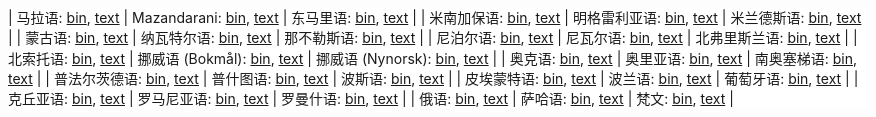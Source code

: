 |  马拉语:  [bin](https://s3-us-west-1.amazonaws.com/fasttext-vectors/word-vectors-v2/cc.mr.300.bin.gz), [text](https://s3-us-west-1.amazonaws.com/fasttext-vectors/word-vectors-v2/cc.mr.300.vec.gz) |  Mazandarani:  [bin](https://s3-us-west-1.amazonaws.com/fasttext-vectors/word-vectors-v2/cc.mzn.300.bin.gz), [text](https://s3-us-west-1.amazonaws.com/fasttext-vectors/word-vectors-v2/cc.mzn.300.vec.gz) |  东马里语:  [bin](https://s3-us-west-1.amazonaws.com/fasttext-vectors/word-vectors-v2/cc.mhr.300.bin.gz), [text](https://s3-us-west-1.amazonaws.com/fasttext-vectors/word-vectors-v2/cc.mhr.300.vec.gz) |
|  米南加保语:  [bin](https://s3-us-west-1.amazonaws.com/fasttext-vectors/word-vectors-v2/cc.min.300.bin.gz), [text](https://s3-us-west-1.amazonaws.com/fasttext-vectors/word-vectors-v2/cc.min.300.vec.gz) |  明格雷利亚语:  [bin](https://s3-us-west-1.amazonaws.com/fasttext-vectors/word-vectors-v2/cc.xmf.300.bin.gz), [text](https://s3-us-west-1.amazonaws.com/fasttext-vectors/word-vectors-v2/cc.xmf.300.vec.gz) |  米兰德斯语:  [bin](https://s3-us-west-1.amazonaws.com/fasttext-vectors/word-vectors-v2/cc.mwl.300.bin.gz), [text](https://s3-us-west-1.amazonaws.com/fasttext-vectors/word-vectors-v2/cc.mwl.300.vec.gz) |
|  蒙古语:  [bin](https://s3-us-west-1.amazonaws.com/fasttext-vectors/word-vectors-v2/cc.mn.300.bin.gz), [text](https://s3-us-west-1.amazonaws.com/fasttext-vectors/word-vectors-v2/cc.mn.300.vec.gz) |  纳瓦特尔语:  [bin](https://s3-us-west-1.amazonaws.com/fasttext-vectors/word-vectors-v2/cc.nah.300.bin.gz), [text](https://s3-us-west-1.amazonaws.com/fasttext-vectors/word-vectors-v2/cc.nah.300.vec.gz) |  那不勒斯语:  [bin](https://s3-us-west-1.amazonaws.com/fasttext-vectors/word-vectors-v2/cc.nap.300.bin.gz), [text](https://s3-us-west-1.amazonaws.com/fasttext-vectors/word-vectors-v2/cc.nap.300.vec.gz) |
|  尼泊尔语:  [bin](https://s3-us-west-1.amazonaws.com/fasttext-vectors/word-vectors-v2/cc.ne.300.bin.gz), [text](https://s3-us-west-1.amazonaws.com/fasttext-vectors/word-vectors-v2/cc.ne.300.vec.gz) |  尼瓦尔语:  [bin](https://s3-us-west-1.amazonaws.com/fasttext-vectors/word-vectors-v2/cc.new.300.bin.gz), [text](https://s3-us-west-1.amazonaws.com/fasttext-vectors/word-vectors-v2/cc.new.300.vec.gz) |  北弗里斯兰语:  [bin](https://s3-us-west-1.amazonaws.com/fasttext-vectors/word-vectors-v2/cc.frr.300.bin.gz), [text](https://s3-us-west-1.amazonaws.com/fasttext-vectors/word-vectors-v2/cc.frr.300.vec.gz) |
|  北索托语:  [bin](https://s3-us-west-1.amazonaws.com/fasttext-vectors/word-vectors-v2/cc.nso.300.bin.gz), [text](https://s3-us-west-1.amazonaws.com/fasttext-vectors/word-vectors-v2/cc.nso.300.vec.gz) |  挪威语 (Bokmål):  [bin](https://s3-us-west-1.amazonaws.com/fasttext-vectors/word-vectors-v2/cc.no.300.bin.gz), [text](https://s3-us-west-1.amazonaws.com/fasttext-vectors/word-vectors-v2/cc.no.300.vec.gz) |  挪威语 (Nynorsk):  [bin](https://s3-us-west-1.amazonaws.com/fasttext-vectors/word-vectors-v2/cc.nn.300.bin.gz), [text](https://s3-us-west-1.amazonaws.com/fasttext-vectors/word-vectors-v2/cc.nn.300.vec.gz) |
|  奥克语:  [bin](https://s3-us-west-1.amazonaws.com/fasttext-vectors/word-vectors-v2/cc.oc.300.bin.gz), [text](https://s3-us-west-1.amazonaws.com/fasttext-vectors/word-vectors-v2/cc.oc.300.vec.gz) |  奥里亚语:  [bin](https://s3-us-west-1.amazonaws.com/fasttext-vectors/word-vectors-v2/cc.or.300.bin.gz), [text](https://s3-us-west-1.amazonaws.com/fasttext-vectors/word-vectors-v2/cc.or.300.vec.gz) |  南奥塞梯语:  [bin](https://s3-us-west-1.amazonaws.com/fasttext-vectors/word-vectors-v2/cc.os.300.bin.gz), [text](https://s3-us-west-1.amazonaws.com/fasttext-vectors/word-vectors-v2/cc.os.300.vec.gz) |
|  普法尔茨德语:  [bin](https://s3-us-west-1.amazonaws.com/fasttext-vectors/word-vectors-v2/cc.pfl.300.bin.gz), [text](https://s3-us-west-1.amazonaws.com/fasttext-vectors/word-vectors-v2/cc.pfl.300.vec.gz) |  普什图语:  [bin](https://s3-us-west-1.amazonaws.com/fasttext-vectors/word-vectors-v2/cc.ps.300.bin.gz), [text](https://s3-us-west-1.amazonaws.com/fasttext-vectors/word-vectors-v2/cc.ps.300.vec.gz) |  波斯语:  [bin](https://s3-us-west-1.amazonaws.com/fasttext-vectors/word-vectors-v2/cc.fa.300.bin.gz), [text](https://s3-us-west-1.amazonaws.com/fasttext-vectors/word-vectors-v2/cc.fa.300.vec.gz) |
|  皮埃蒙特语:  [bin](https://s3-us-west-1.amazonaws.com/fasttext-vectors/word-vectors-v2/cc.pms.300.bin.gz), [text](https://s3-us-west-1.amazonaws.com/fasttext-vectors/word-vectors-v2/cc.pms.300.vec.gz) |  波兰语:  [bin](https://s3-us-west-1.amazonaws.com/fasttext-vectors/word-vectors-v2/cc.pl.300.bin.gz), [text](https://s3-us-west-1.amazonaws.com/fasttext-vectors/word-vectors-v2/cc.pl.300.vec.gz) |  葡萄牙语:  [bin](https://s3-us-west-1.amazonaws.com/fasttext-vectors/word-vectors-v2/cc.pt.300.bin.gz), [text](https://s3-us-west-1.amazonaws.com/fasttext-vectors/word-vectors-v2/cc.pt.300.vec.gz) |
|  克丘亚语:  [bin](https://s3-us-west-1.amazonaws.com/fasttext-vectors/word-vectors-v2/cc.qu.300.bin.gz), [text](https://s3-us-west-1.amazonaws.com/fasttext-vectors/word-vectors-v2/cc.qu.300.vec.gz) |  罗马尼亚语:  [bin](https://s3-us-west-1.amazonaws.com/fasttext-vectors/word-vectors-v2/cc.ro.300.bin.gz), [text](https://s3-us-west-1.amazonaws.com/fasttext-vectors/word-vectors-v2/cc.ro.300.vec.gz) |  罗曼什语:  [bin](https://s3-us-west-1.amazonaws.com/fasttext-vectors/word-vectors-v2/cc.rm.300.bin.gz), [text](https://s3-us-west-1.amazonaws.com/fasttext-vectors/word-vectors-v2/cc.rm.300.vec.gz) |
|  俄语:  [bin](https://s3-us-west-1.amazonaws.com/fasttext-vectors/word-vectors-v2/cc.ru.300.bin.gz), [text](https://s3-us-west-1.amazonaws.com/fasttext-vectors/word-vectors-v2/cc.ru.300.vec.gz) |  萨哈语:  [bin](https://s3-us-west-1.amazonaws.com/fasttext-vectors/word-vectors-v2/cc.sah.300.bin.gz), [text](https://s3-us-west-1.amazonaws.com/fasttext-vectors/word-vectors-v2/cc.sah.300.vec.gz) |  梵文:  [bin](https://s3-us-west-1.amazonaws.com/fasttext-vectors/word-vectors-v2/cc.sa.300.bin.gz), [text](https://s3-us-west-1.amazonaws.com/fasttext-vectors/word-vectors-v2/cc.sa.300.vec.gz) |